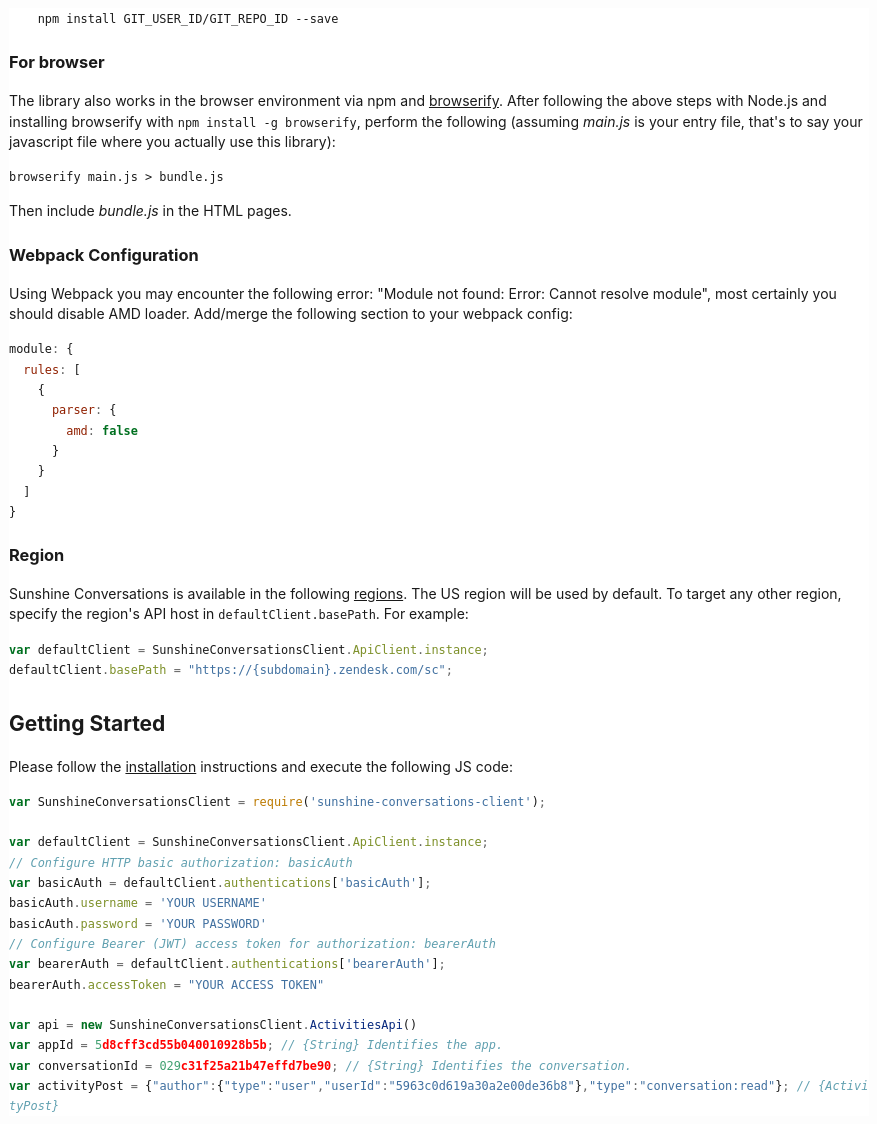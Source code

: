 ```shell
    npm install GIT_USER_ID/GIT_REPO_ID --save
```

### For browser

The library also works in the browser environment via npm and [browserify](http://browserify.org/). After following the above steps with Node.js and installing browserify with `npm install -g browserify`, perform the following (assuming *main.js* is your entry file, that's to say your javascript file where you actually use this library):

```shell
browserify main.js > bundle.js
```

Then include *bundle.js* in the HTML pages.

### Webpack Configuration

Using Webpack you may encounter the following error: "Module not found: Error:
Cannot resolve module", most certainly you should disable AMD loader. Add/merge
the following section to your webpack config:

```javascript
module: {
  rules: [
    {
      parser: {
        amd: false
      }
    }
  ]
}
```

### Region

Sunshine Conversations is available in the following [regions](https://docs.smooch.io/rest/#section/Introduction/Regions). The US region will be used by default. To target any other region, specify the region's API host in `defaultClient.basePath`. For example:

```javascript
var defaultClient = SunshineConversationsClient.ApiClient.instance;
defaultClient.basePath = "https://{subdomain}.zendesk.com/sc";
```


## Getting Started

Please follow the [installation](#installation) instructions and execute the following JS code:

```javascript
var SunshineConversationsClient = require('sunshine-conversations-client');

var defaultClient = SunshineConversationsClient.ApiClient.instance;
// Configure HTTP basic authorization: basicAuth
var basicAuth = defaultClient.authentications['basicAuth'];
basicAuth.username = 'YOUR USERNAME'
basicAuth.password = 'YOUR PASSWORD'
// Configure Bearer (JWT) access token for authorization: bearerAuth
var bearerAuth = defaultClient.authentications['bearerAuth'];
bearerAuth.accessToken = "YOUR ACCESS TOKEN"

var api = new SunshineConversationsClient.ActivitiesApi()
var appId = 5d8cff3cd55b040010928b5b; // {String} Identifies the app.
var conversationId = 029c31f25a21b47effd7be90; // {String} Identifies the conversation.
var activityPost = {"author":{"type":"user","userId":"5963c0d619a30a2e00de36b8"},"type":"conversation:read"}; // {ActivityPost} 
```